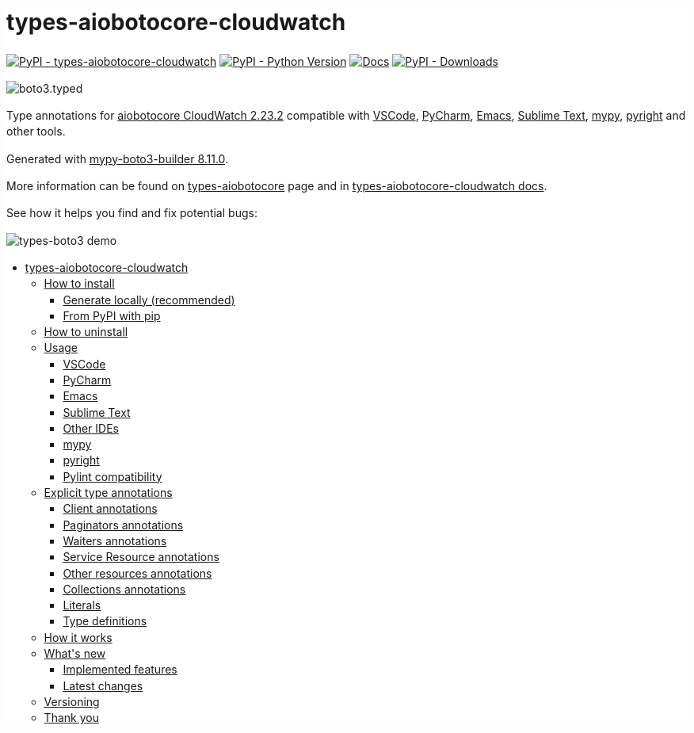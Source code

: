 <a id="types-aiobotocore-cloudwatch"></a>

# types-aiobotocore-cloudwatch

[![PyPI - types-aiobotocore-cloudwatch](https://img.shields.io/pypi/v/types-aiobotocore-cloudwatch.svg?color=blue)](https://pypi.org/project/types-aiobotocore-cloudwatch/)
[![PyPI - Python Version](https://img.shields.io/pypi/pyversions/types-aiobotocore-cloudwatch.svg?color=blue)](https://pypi.org/project/types-aiobotocore-cloudwatch/)
[![Docs](https://img.shields.io/readthedocs/boto3-stubs.svg?color=blue)](https://youtype.github.io/types_aiobotocore_docs/)
[![PyPI - Downloads](https://static.pepy.tech/badge/types-aiobotocore-cloudwatch)](https://pypistats.org/packages/types-aiobotocore-cloudwatch)

![boto3.typed](https://github.com/youtype/mypy_boto3_builder/raw/main/logo.png)

Type annotations for
[aiobotocore CloudWatch 2.23.2](https://pypi.org/project/aiobotocore/)
compatible with [VSCode](https://code.visualstudio.com/),
[PyCharm](https://www.jetbrains.com/pycharm/),
[Emacs](https://www.gnu.org/software/emacs/),
[Sublime Text](https://www.sublimetext.com/),
[mypy](https://github.com/python/mypy),
[pyright](https://github.com/microsoft/pyright) and other tools.

Generated with
[mypy-boto3-builder 8.11.0](https://github.com/youtype/mypy_boto3_builder).

More information can be found on
[types-aiobotocore](https://pypi.org/project/types-aiobotocore/) page and in
[types-aiobotocore-cloudwatch docs](https://youtype.github.io/types_aiobotocore_docs/types_aiobotocore_cloudwatch/).

See how it helps you find and fix potential bugs:

![types-boto3 demo](https://github.com/youtype/mypy_boto3_builder/raw/main/demo.gif)

- [types-aiobotocore-cloudwatch](#types-aiobotocore-cloudwatch)
  - [How to install](#how-to-install)
    - [Generate locally (recommended)](<#generate-locally-(recommended)>)
    - [From PyPI with pip](#from-pypi-with-pip)
  - [How to uninstall](#how-to-uninstall)
  - [Usage](#usage)
    - [VSCode](#vscode)
    - [PyCharm](#pycharm)
    - [Emacs](#emacs)
    - [Sublime Text](#sublime-text)
    - [Other IDEs](#other-ides)
    - [mypy](#mypy)
    - [pyright](#pyright)
    - [Pylint compatibility](#pylint-compatibility)
  - [Explicit type annotations](#explicit-type-annotations)
    - [Client annotations](#client-annotations)
    - [Paginators annotations](#paginators-annotations)
    - [Waiters annotations](#waiters-annotations)
    - [Service Resource annotations](#service-resource-annotations)
    - [Other resources annotations](#other-resources-annotations)
    - [Collections annotations](#collections-annotations)
    - [Literals](#literals)
    - [Type definitions](#type-definitions)
  - [How it works](#how-it-works)
  - [What's new](#what's-new)
    - [Implemented features](#implemented-features)
    - [Latest changes](#latest-changes)
  - [Versioning](#versioning)
  - [Thank you](#thank-you)